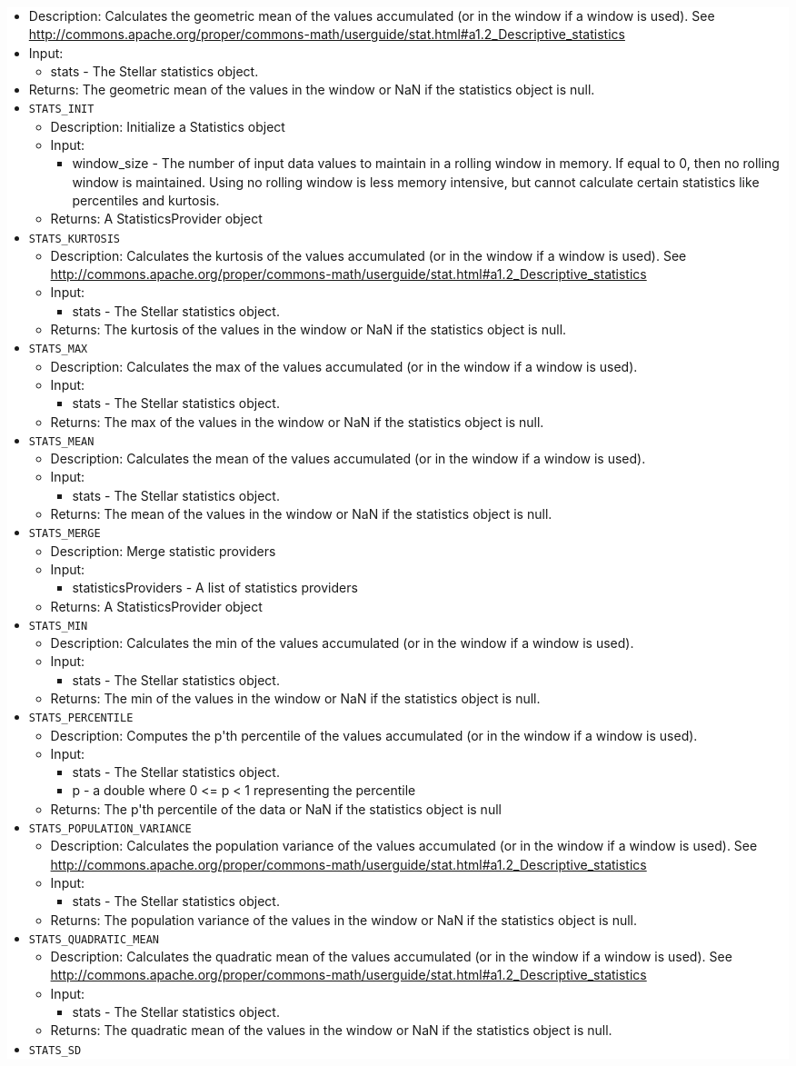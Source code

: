   * Description: Calculates the geometric mean of the values accumulated (or in the window if a window is used). See http://commons.apache.org/proper/commons-math/userguide/stat.html#a1.2_Descriptive_statistics 
  * Input:
    * stats - The Stellar statistics object.
  * Returns: The geometric mean of the values in the window or NaN if the statistics object is null.
* `STATS_INIT`
  * Description: Initialize a Statistics object
  * Input:
    * window_size - The number of input data values to maintain in a rolling window in memory.  If equal to 0, then no rolling window is maintained. Using no rolling window is less memory intensive, but cannot calculate certain statistics like percentiles and kurtosis.
  * Returns: A StatisticsProvider object
* `STATS_KURTOSIS`
  * Description: Calculates the kurtosis of the values accumulated (or in the window if a window is used).  See http://commons.apache.org/proper/commons-math/userguide/stat.html#a1.2_Descriptive_statistics 
  * Input:
    * stats - The Stellar statistics object.
  * Returns: The kurtosis of the values in the window or NaN if the statistics object is null.
* `STATS_MAX`
  * Description: Calculates the max of the values accumulated (or in the window if a window is used).
  * Input:
    * stats - The Stellar statistics object.
  * Returns: The max of the values in the window or NaN if the statistics object is null.
* `STATS_MEAN`
  * Description: Calculates the mean of the values accumulated (or in the window if a window is used).
  * Input:
    * stats - The Stellar statistics object.
  * Returns: The mean of the values in the window or NaN if the statistics object is null.
* `STATS_MERGE`
  * Description: Merge statistic providers
  * Input:
    * statisticsProviders - A list of statistics providers
  * Returns: A StatisticsProvider object
* `STATS_MIN`
  * Description: Calculates the min of the values accumulated (or in the window if a window is used).
  * Input:
    * stats - The Stellar statistics object.
  * Returns: The min of the values in the window or NaN if the statistics object is null.
* `STATS_PERCENTILE`
  * Description: Computes the p'th percentile of the values accumulated (or in the window if a window is used).
  * Input:
    * stats - The Stellar statistics object.
    * p - a double where 0 <= p < 1 representing the percentile
  * Returns: The p'th percentile of the data or NaN if the statistics object is null
* `STATS_POPULATION_VARIANCE`
  * Description: Calculates the population variance of the values accumulated (or in the window if a window is used).  See http://commons.apache.org/proper/commons-math/userguide/stat.html#a1.2_Descriptive_statistics 
  * Input:
    * stats - The Stellar statistics object.
  * Returns: The population variance of the values in the window or NaN if the statistics object is null.
* `STATS_QUADRATIC_MEAN`
  * Description: Calculates the quadratic mean of the values accumulated (or in the window if a window is used).  See http://commons.apache.org/proper/commons-math/userguide/stat.html#a1.2_Descriptive_statistics 
  * Input:
    * stats - The Stellar statistics object.
  * Returns: The quadratic mean of the values in the window or NaN if the statistics object is null.
* `STATS_SD`